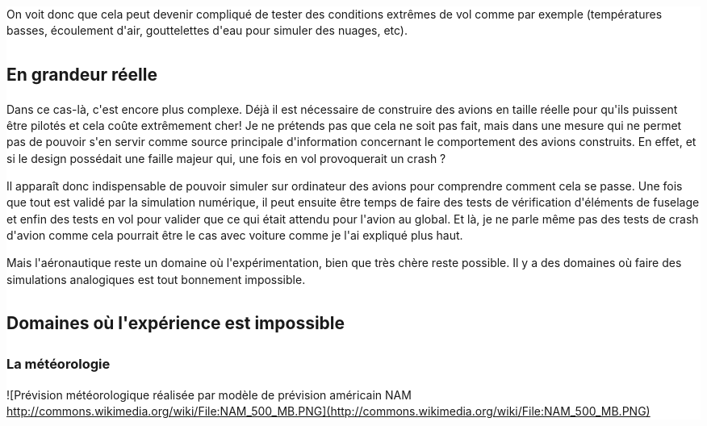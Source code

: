 On voit donc que cela peut devenir compliqué de tester des conditions extrêmes de vol comme par exemple (températures basses, écoulement d'air, gouttelettes d'eau pour simuler des nuages, etc).

## En grandeur réelle

Dans ce cas-là, c'est encore plus complexe. Déjà il est nécessaire de construire des avions en taille réelle pour qu'ils puissent être pilotés et cela coûte extrêmement cher! Je ne prétends pas que cela ne soit pas fait, mais dans une mesure qui ne permet pas de pouvoir s'en servir comme source principale d'information concernant le comportement des avions construits. En effet, et si le design possédait une faille majeur qui, une fois en vol provoquerait un crash ?

Il apparaît donc indispensable de pouvoir simuler sur ordinateur des avions pour comprendre comment cela se passe. Une fois que tout est validé par la simulation numérique, il peut ensuite être temps de faire des tests de vérification d'éléments de fuselage et enfin des tests en vol pour valider que ce qui était attendu pour l'avion au global.
Et là, je ne parle même pas des tests de crash d'avion comme cela pourrait être le cas avec voiture comme je l'ai expliqué plus haut.

Mais l'aéronautique reste un domaine où l'expérimentation, bien que très chère reste possible. Il y a des domaines où faire des simulations analogiques est tout bonnement impossible.

## Domaines où l'expérience est impossible

### La météorologie

![Prévision météorologique réalisée par modèle de prévision américain NAM [http://commons.wikimedia.org/wiki/File:NAM_500_MB.PNG](http://commons.wikimedia.org/wiki/File:NAM_500_MB.PNG) ](images/NAM_500_MB.png "Prévision météorologique réalisée par modèle de prévision américain NAM [http://commons.wikimedia.org/wiki/File:NAM_500_MB.PNG](http://commons.wikimedia.org/wiki/File:NAM_500_MB.PNG)")
